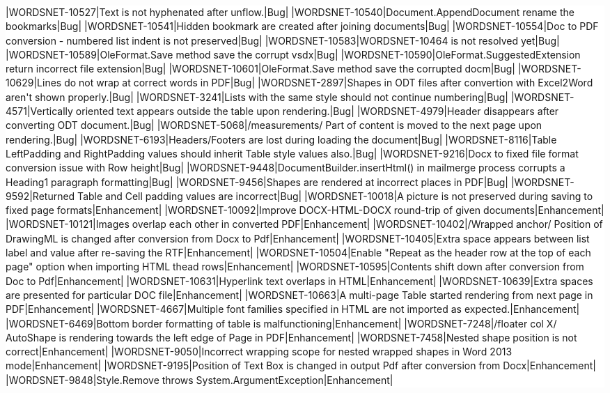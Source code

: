|WORDSNET-10527|Text is not hyphenated after unflow.|Bug|
|WORDSNET-10540|Document.AppendDocument rename the bookmarks|Bug|
|WORDSNET-10541|Hidden bookmark are created after joining documents|Bug|
|WORDSNET-10554|Doc to PDF conversion - numbered list indent is not preserved|Bug|
|WORDSNET-10583|WORDSNET-10464 is not resolved yet|Bug|
|WORDSNET-10589|OleFormat.Save method save the corrupt vsdx|Bug|
|WORDSNET-10590|OleFormat.SuggestedExtension return incorrect file extension|Bug|
|WORDSNET-10601|OleFormat.Save method save the corrupted docm|Bug|
|WORDSNET-10629|Lines do not wrap at correct words in PDF|Bug|
|WORDSNET-2897|Shapes in ODT files after convertion with Excel2Word aren't shown properly.|Bug|
|WORDSNET-3241|Lists with the same style should not continue numbering|Bug|
|WORDSNET-4571|Vertically oriented text appears outside the table upon rendering.|Bug|
|WORDSNET-4979|Header disappears after converting ODT document.|Bug|
|WORDSNET-5068|/measurements/ Part of content is moved to the next page upon rendering.|Bug|
|WORDSNET-6193|Headers/Footers are lost during loading the document|Bug|
|WORDSNET-8116|Table LeftPadding and RightPadding values should inherit Table style values also.|Bug|
|WORDSNET-9216|Docx to fixed file format conversion issue with Row height|Bug|
|WORDSNET-9448|DocumentBuilder.insertHtml() in mailmerge process corrupts a Heading1 paragraph formatting|Bug|
|WORDSNET-9456|Shapes are rendered at incorrect places in PDF|Bug|
|WORDSNET-9592|Returned Table and Cell padding values are incorrect|Bug|
|WORDSNET-10018|A picture is not preserved during saving to fixed page formats|Enhancement|
|WORDSNET-10092|Improve DOCX-HTML-DOCX round-trip of given documents|Enhancement|
|WORDSNET-10121|Images overlap each other in converted PDF|Enhancement|
|WORDSNET-10402|/Wrapped anchor/ Position of DrawingML is changed after conversion from Docx to Pdf|Enhancement|
|WORDSNET-10405|Extra space appears between list label and value after re-saving the RTF|Enhancement|
|WORDSNET-10504|Enable "Repeat as the header row at the top of each page" option when importing HTML thead rows|Enhancement|
|WORDSNET-10595|Contents shift down after conversion from Doc to Pdf|Enhancement|
|WORDSNET-10631|Hyperlink text overlaps in HTML|Enhancement|
|WORDSNET-10639|Extra spaces are presented for particular DOC file|Enhancement|
|WORDSNET-10663|A multi-page Table started rendering from next page in PDF|Enhancement|
|WORDSNET-4667|Multiple font families specified in HTML are not imported as expected.|Enhancement|
|WORDSNET-6469|Bottom border formatting of table is malfunctioning|Enhancement|
|WORDSNET-7248|/floater col X/ AutoShape is rendering towards the left edge of Page in PDF|Enhancement|
|WORDSNET-7458|Nested shape position is not correct|Enhancement|
|WORDSNET-9050|Incorrect wrapping scope for nested wrapped shapes in Word 2013 mode|Enhancement|
|WORDSNET-9195|Position of Text Box is changed in output Pdf after conversion from Docx|Enhancement|
|WORDSNET-9848|Style.Remove throws System.ArgumentException|Enhancement|